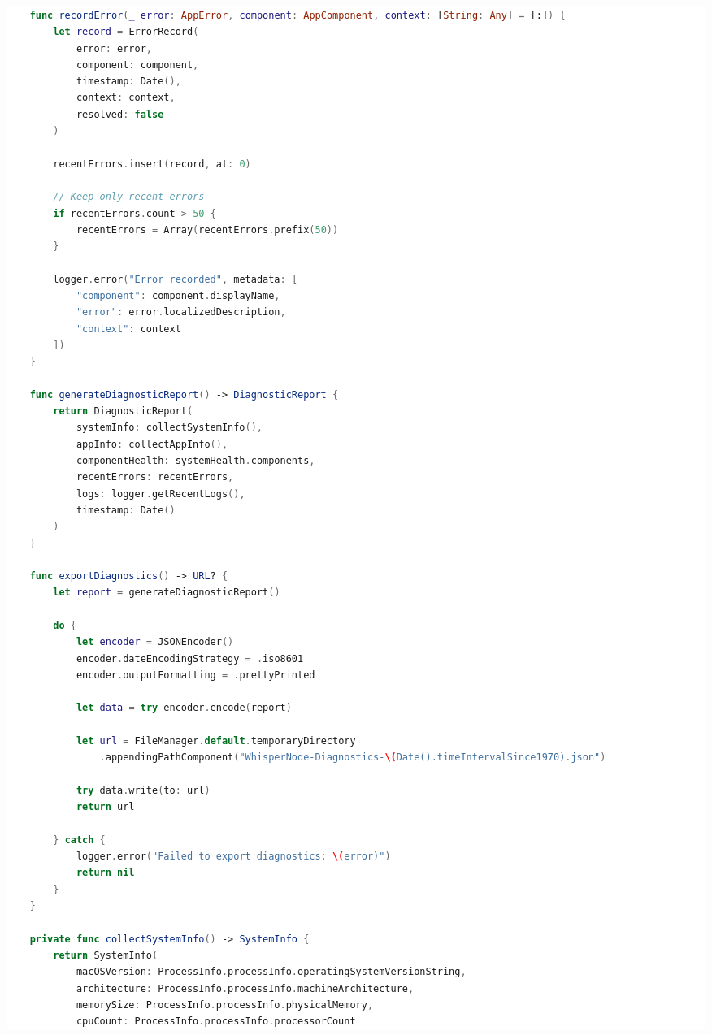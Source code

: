 ```swift
    func recordError(_ error: AppError, component: AppComponent, context: [String: Any] = [:]) {
        let record = ErrorRecord(
            error: error,
            component: component,
            timestamp: Date(),
            context: context,
            resolved: false
        )
        
        recentErrors.insert(record, at: 0)
        
        // Keep only recent errors
        if recentErrors.count > 50 {
            recentErrors = Array(recentErrors.prefix(50))
        }
        
        logger.error("Error recorded", metadata: [
            "component": component.displayName,
            "error": error.localizedDescription,
            "context": context
        ])
    }
    
    func generateDiagnosticReport() -> DiagnosticReport {
        return DiagnosticReport(
            systemInfo: collectSystemInfo(),
            appInfo: collectAppInfo(),
            componentHealth: systemHealth.components,
            recentErrors: recentErrors,
            logs: logger.getRecentLogs(),
            timestamp: Date()
        )
    }
    
    func exportDiagnostics() -> URL? {
        let report = generateDiagnosticReport()
        
        do {
            let encoder = JSONEncoder()
            encoder.dateEncodingStrategy = .iso8601
            encoder.outputFormatting = .prettyPrinted
            
            let data = try encoder.encode(report)
            
            let url = FileManager.default.temporaryDirectory
                .appendingPathComponent("WhisperNode-Diagnostics-\(Date().timeIntervalSince1970).json")
            
            try data.write(to: url)
            return url
            
        } catch {
            logger.error("Failed to export diagnostics: \(error)")
            return nil
        }
    }
    
    private func collectSystemInfo() -> SystemInfo {
        return SystemInfo(
            macOSVersion: ProcessInfo.processInfo.operatingSystemVersionString,
            architecture: ProcessInfo.processInfo.machineArchitecture,
            memorySize: ProcessInfo.processInfo.physicalMemory,
            cpuCount: ProcessInfo.processInfo.processorCount
```